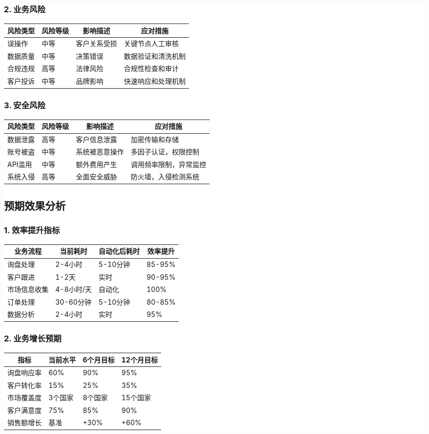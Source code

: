 ### 2. 业务风险

| 风险类型 | 风险等级 | 影响描述 | 应对措施 |
|----------|----------|----------|----------|
| 误操作 | 中等 | 客户关系受损 | 关键节点人工审核 |
| 数据质量 | 中等 | 决策错误 | 数据验证和清洗机制 |
| 合规违规 | 高等 | 法律风险 | 合规性检查和审计 |
| 客户投诉 | 中等 | 品牌影响 | 快速响应和处理机制 |

### 3. 安全风险

| 风险类型 | 风险等级 | 影响描述 | 应对措施 |
|----------|----------|----------|----------|
| 数据泄露 | 高等 | 客户信息泄露 | 加密传输和存储 |
| 账号被盗 | 中等 | 系统被恶意操作 | 多因子认证，权限控制 |
| API滥用 | 中等 | 额外费用产生 | 调用频率限制，异常监控 |
| 系统入侵 | 高等 | 全面安全威胁 | 防火墙，入侵检测系统 |

## 预期效果分析

### 1. 效率提升指标

| 业务流程 | 当前耗时 | 自动化后耗时 | 效率提升 |
|----------|----------|--------------|----------|
| 询盘处理 | 2-4小时 | 5-10分钟 | 85-95% |
| 客户跟进 | 1-2天 | 实时 | 90-95% |
| 市场信息收集 | 4-8小时/天 | 自动化 | 100% |
| 订单处理 | 30-60分钟 | 5-10分钟 | 80-85% |
| 数据分析 | 2-4小时 | 实时 | 95% |

### 2. 业务增长预期

| 指标 | 当前水平 | 6个月目标 | 12个月目标 |
|------|----------|-----------|------------|
| 询盘响应率 | 60% | 90% | 95% |
| 客户转化率 | 15% | 25% | 35% |
| 市场覆盖度 | 3个国家 | 8个国家 | 15个国家 |
| 客户满意度 | 75% | 85% | 90% |
| 销售额增长 | 基准 | +30% | +60% |

